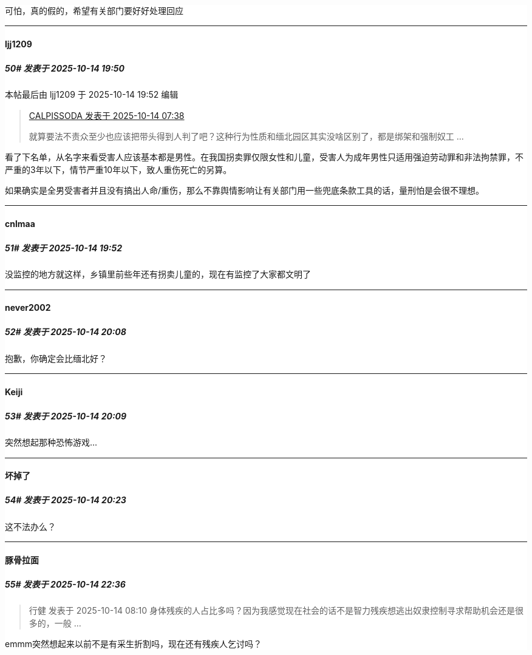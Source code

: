 可怕，真的假的，希望有关部门要好好处理回应


*****

####  ljj1209  
##### 50#       发表于 2025-10-14 19:50

 本帖最后由 ljj1209 于 2025-10-14 19:52 编辑 
<blockquote><a href="httphttps://stage1st.com/2b/forum.php?mod=redirect&amp;goto=findpost&amp;pid=68567284&amp;ptid=2264361" target="_blank">CALPISSODA 发表于 2025-10-14 07:38</a>

就算要法不责众至少也应该把带头得到人判了吧？这种行为性质和缅北园区其实没啥区别了，都是绑架和强制奴工 ...</blockquote>
看了下名单，从名字来看受害人应该基本都是男性。在我国拐卖罪仅限女性和儿童，受害人为成年男性只适用强迫劳动罪和非法拘禁罪，不严重的3年以下，情节严重10年以下，致人重伤死亡的另算。

如果确实是全男受害者并且没有搞出人命/重伤，那么不靠舆情影响让有关部门用一些兜底条款工具的话，量刑怕是会很不理想。

*****

####  cnlmaa  
##### 51#       发表于 2025-10-14 19:52

没监控的地方就这样，乡镇里前些年还有拐卖儿童的，现在有监控了大家都文明了


*****

####  never2002  
##### 52#       发表于 2025-10-14 20:08

抱歉，你确定会比缅北好？

*****

####  Keiji  
##### 53#       发表于 2025-10-14 20:09

突然想起那种恐怖游戏...


*****

####  坏掉了  
##### 54#       发表于 2025-10-14 20:23

这不法办么？


*****

####  豚骨拉面  
##### 55#       发表于 2025-10-14 22:36

<blockquote>行健 发表于 2025-10-14 08:10
身体残疾的人占比多吗？因为我感觉现在社会的话不是智力残疾想逃出奴隶控制寻求帮助机会还是很多的，一般 ...</blockquote>
emmm突然想起来以前不是有采生折割吗，现在还有残疾人乞讨吗？
